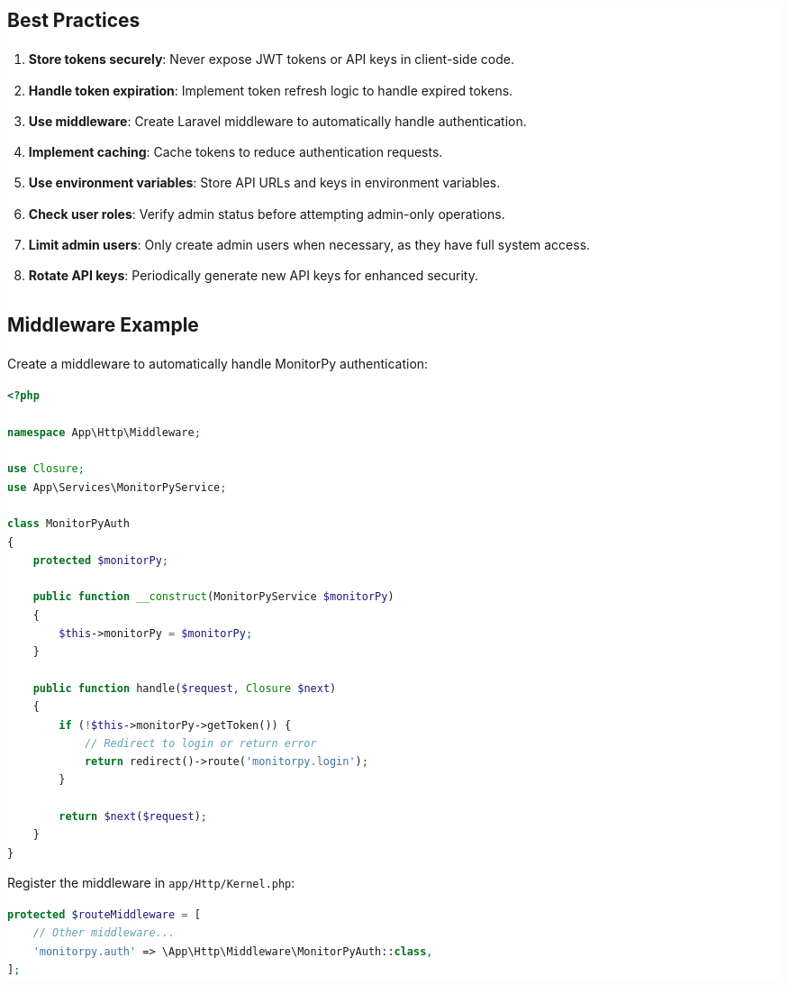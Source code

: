 ## Best Practices

1. **Store tokens securely**: Never expose JWT tokens or API keys in client-side code.

2. **Handle token expiration**: Implement token refresh logic to handle expired tokens.

3. **Use middleware**: Create Laravel middleware to automatically handle authentication.

4. **Implement caching**: Cache tokens to reduce authentication requests.

5. **Use environment variables**: Store API URLs and keys in environment variables.

6. **Check user roles**: Verify admin status before attempting admin-only operations.

7. **Limit admin users**: Only create admin users when necessary, as they have full system access.

8. **Rotate API keys**: Periodically generate new API keys for enhanced security.

## Middleware Example

Create a middleware to automatically handle MonitorPy authentication:

```php
<?php

namespace App\Http\Middleware;

use Closure;
use App\Services\MonitorPyService;

class MonitorPyAuth
{
    protected $monitorPy;
    
    public function __construct(MonitorPyService $monitorPy)
    {
        $this->monitorPy = $monitorPy;
    }
    
    public function handle($request, Closure $next)
    {
        if (!$this->monitorPy->getToken()) {
            // Redirect to login or return error
            return redirect()->route('monitorpy.login');
        }
        
        return $next($request);
    }
}
```

Register the middleware in `app/Http/Kernel.php`:

```php
protected $routeMiddleware = [
    // Other middleware...
    'monitorpy.auth' => \App\Http\Middleware\MonitorPyAuth::class,
];
```

